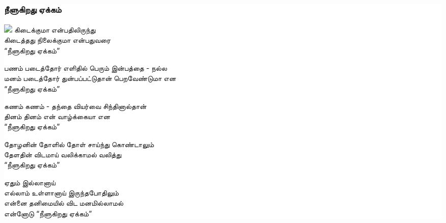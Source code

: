 ### நீளுகிறது ஏக்கம்
<img src="https://i.pinimg.com/236x/7d/77/2d/7d772db933665507d45b4c253c540b1f.jpg" width="100%">
கிடைக்குமா என்பதிலிருந்து<br>
கிடைத்தது நிலைக்குமா என்பதுவரை<br>
“நீளுகிறது ஏக்கம்”

பணம் படைத்தோர் எளிதில் பெரும் இன்பத்தை - நல்ல<br>
மனம் படைத்தோர் துன்பப்பட்டுதான் பெறவேண்டுமா என<br>
“நீளுகிறது ஏக்கம்” 

கணம் கணம் - தந்தை வியர்வை சிந்தினால்தான்<br>
தினம் தினம் என் வாழ்க்கையா என<br>
“நீளுகிறது ஏக்கம்”

தோழனின் தோளில் தோள் சாய்ந்து கொண்டாலும்<br>
தேளதின் விடமாய் வலிக்காமல் வலித்து<br>
“நீளுகிறது ஏக்கம்”

ஏதும் இல்லானாய்<br>
எல்லாம் உள்ளானாய் இருந்தபோதிலும்<br>
என்னை தனிமையில் விட மனமில்லாமல்<br>
என்னோடு “நீளுகிறது ஏக்கம்”
